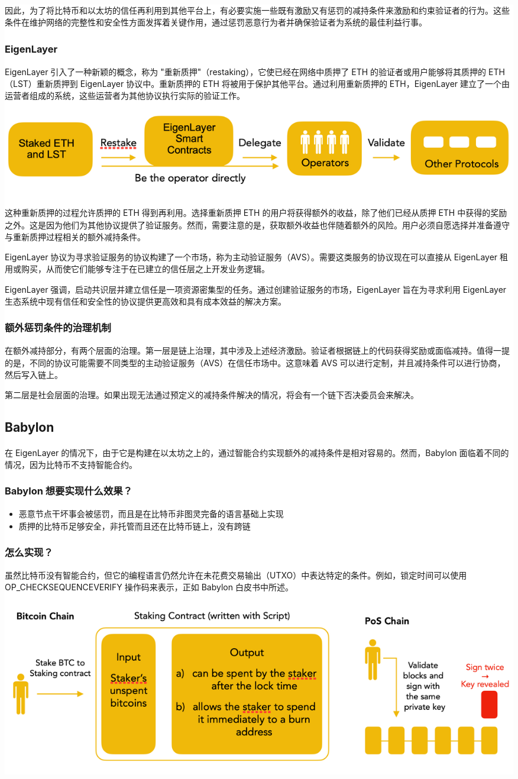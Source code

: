 因此，为了将比特币和以太坊的信任再利用到其他平台上，有必要实施一些既有激励又有惩罚的减持条件来激励和约束验证者的行为。这些条件在维护网络的完整性和安全性方面发挥着关键作用，通过惩罚恶意行为者并确保验证者为系统的最佳利益行事。

### EigenLayer

EigenLayer 引入了一种新颖的概念，称为 "重新质押"（restaking），它使已经在网络中质押了 ETH 的验证者或用户能够将其质押的 ETH（LST）重新质押到 EigenLayer 协议中。重新质押的 ETH 将被用于保护其他平台。通过利用重新质押的 ETH，EigenLayer 建立了一个由运营者组成的系统，这些运营者为其他协议执行实际的验证工作。

![EigenLayer](./Eigenlayer.png)

这种重新质押的过程允许质押的 ETH 得到再利用。选择重新质押 ETH 的用户将获得额外的收益，除了他们已经从质押 ETH 中获得的奖励之外。这是因为他们为其他协议提供了验证服务。然而，需要注意的是，获取额外收益也伴随着额外的风险。用户必须自愿选择并准备遵守与重新质押过程相关的额外减持条件。

EigenLayer 协议为寻求验证服务的协议构建了一个市场，称为主动验证服务（AVS）。需要这类服务的协议现在可以直接从 EigenLayer 租用或购买，从而使它们能够专注于在已建立的信任层之上开发业务逻辑。

EigenLayer 强调，启动共识层并建立信任是一项资源密集型的任务。通过创建验证服务的市场，EigenLayer 旨在为寻求利用 EigenLayer 生态系统中现有信任和安全性的协议提供更高效和具有成本效益的解决方案。


### 额外惩罚条件的治理机制

在额外减持部分，有两个层面的治理。第一层是链上治理，其中涉及上述经济激励。验证者根据链上的代码获得奖励或面临减持。值得一提的是，不同的协议可能需要不同类型的主动验证服务（AVS）在信任市场中。这意味着 AVS 可以进行定制，并且减持条件可以进行协商，然后写入链上。

第二层是社会层面的治理。如果出现无法通过预定义的减持条件解决的情况，将会有一个链下否决委员会来解决。

## Babylon

在 EigenLayer 的情况下，由于它是构建在以太坊之上的，通过智能合约实现额外的减持条件是相对容易的。然而，Babylon 面临着不同的情况，因为比特币不支持智能合约。

### Babylon 想要实现什么效果？

- 恶意节点干坏事会被惩罚，而且是在比特币非图灵完备的语言基础上实现
- 质押的比特币足够安全，非托管而且还在比特币链上，没有跨链

### 怎么实现？

虽然比特币没有智能合约，但它的编程语言仍然允许在未花费交易输出（UTXO）中表达特定的条件。例如，锁定时间可以使用 OP_CHECKSEQUENCEVERIFY 操作码来表示，正如 Babylon 白皮书中所述。

![Babylon](./babylon.png)
